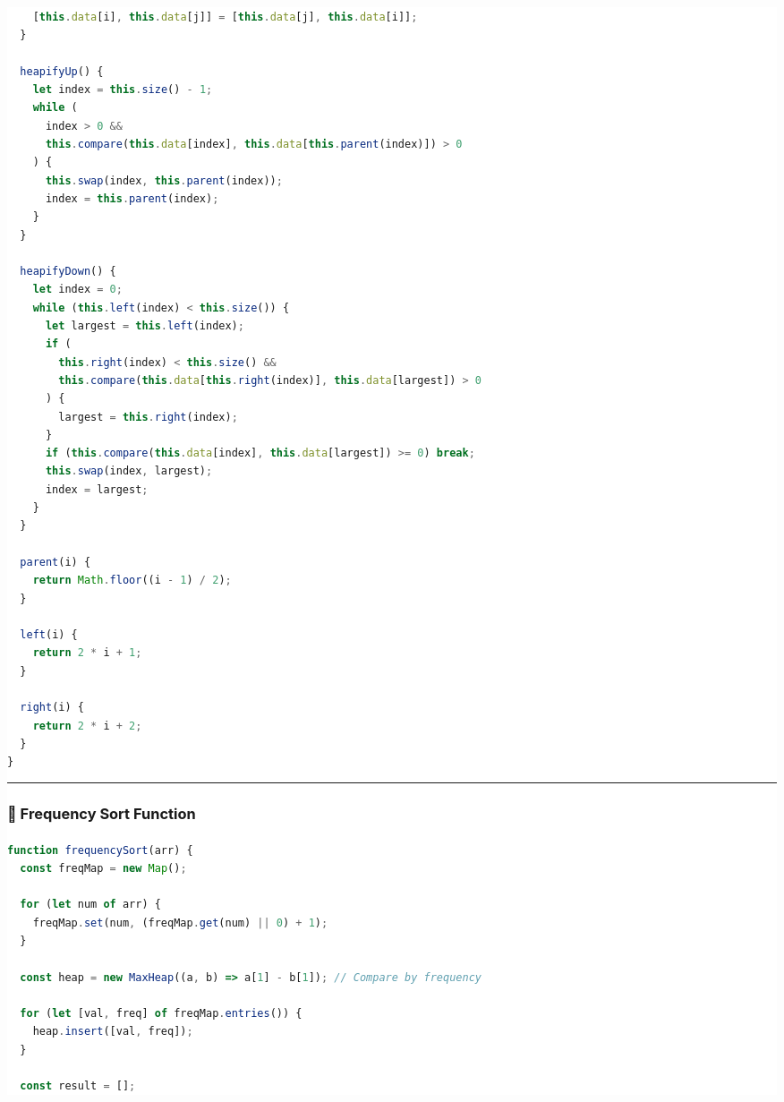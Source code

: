 ```js
    [this.data[i], this.data[j]] = [this.data[j], this.data[i]];
  }

  heapifyUp() {
    let index = this.size() - 1;
    while (
      index > 0 &&
      this.compare(this.data[index], this.data[this.parent(index)]) > 0
    ) {
      this.swap(index, this.parent(index));
      index = this.parent(index);
    }
  }

  heapifyDown() {
    let index = 0;
    while (this.left(index) < this.size()) {
      let largest = this.left(index);
      if (
        this.right(index) < this.size() &&
        this.compare(this.data[this.right(index)], this.data[largest]) > 0
      ) {
        largest = this.right(index);
      }
      if (this.compare(this.data[index], this.data[largest]) >= 0) break;
      this.swap(index, largest);
      index = largest;
    }
  }

  parent(i) {
    return Math.floor((i - 1) / 2);
  }

  left(i) {
    return 2 * i + 1;
  }

  right(i) {
    return 2 * i + 2;
  }
}
```

---

### 🧩 Frequency Sort Function

```js
function frequencySort(arr) {
  const freqMap = new Map();

  for (let num of arr) {
    freqMap.set(num, (freqMap.get(num) || 0) + 1);
  }

  const heap = new MaxHeap((a, b) => a[1] - b[1]); // Compare by frequency

  for (let [val, freq] of freqMap.entries()) {
    heap.insert([val, freq]);
  }

  const result = [];

```